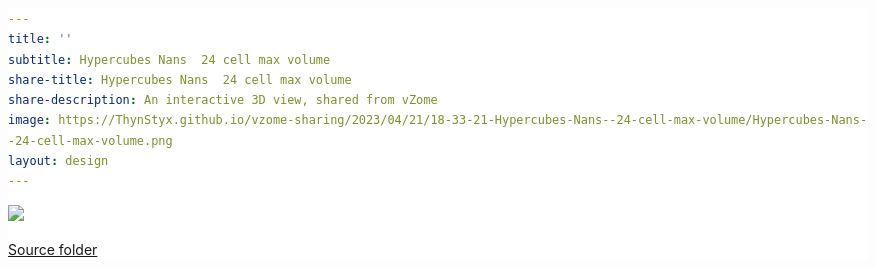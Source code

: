 ```yaml
---
title: ''
subtitle: Hypercubes Nans  24 cell max volume
share-title: Hypercubes Nans  24 cell max volume
share-description: An interactive 3D view, shared from vZome
image: https://ThynStyx.github.io/vzome-sharing/2023/04/21/18-33-21-Hypercubes-Nans--24-cell-max-volume/Hypercubes-Nans--24-cell-max-volume.png
layout: design
---
```


  <vzome-viewer style="width: 100%; height: 60vh"
       src="https://ThynStyx.github.io/vzome-sharing/2023/04/21/18-33-21-Hypercubes-Nans--24-cell-max-volume/Hypercubes-Nans--24-cell-max-volume.vZome" >
    <img  style="width: 100%"
       src="https://ThynStyx.github.io/vzome-sharing/2023/04/21/18-33-21-Hypercubes-Nans--24-cell-max-volume/Hypercubes-Nans--24-cell-max-volume.png" >
  </vzome-viewer>

[Source folder](<https://github.com/ThynStyx/vzome-sharing/tree/main/2023/04/21/18-33-21-Hypercubes-Nans--24-cell-max-volume/>)
